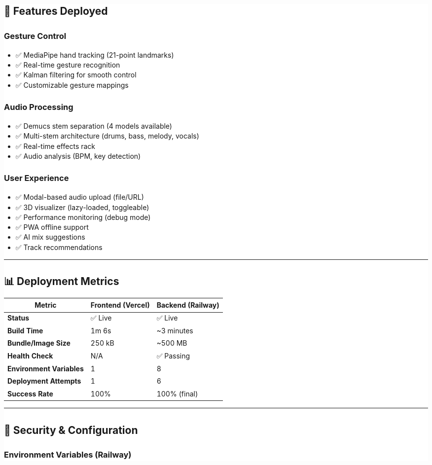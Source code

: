 
## 🎯 Features Deployed

### Gesture Control

- ✅ MediaPipe hand tracking (21-point landmarks)
- ✅ Real-time gesture recognition
- ✅ Kalman filtering for smooth control
- ✅ Customizable gesture mappings

### Audio Processing

- ✅ Demucs stem separation (4 models available)
- ✅ Multi-stem architecture (drums, bass, melody, vocals)
- ✅ Real-time effects rack
- ✅ Audio analysis (BPM, key detection)

### User Experience

- ✅ Modal-based audio upload (file/URL)
- ✅ 3D visualizer (lazy-loaded, toggleable)
- ✅ Performance monitoring (debug mode)
- ✅ PWA offline support
- ✅ AI mix suggestions
- ✅ Track recommendations

---

## 📊 Deployment Metrics

| Metric                    | Frontend (Vercel) | Backend (Railway) |
| ------------------------- | ----------------- | ----------------- |
| **Status**                | ✅ Live           | ✅ Live           |
| **Build Time**            | 1m 6s             | ~3 minutes        |
| **Bundle/Image Size**     | 250 kB            | ~500 MB           |
| **Health Check**          | N/A               | ✅ Passing        |
| **Environment Variables** | 1                 | 8                 |
| **Deployment Attempts**   | 1                 | 6                 |
| **Success Rate**          | 100%              | 100% (final)      |

---

## 🔐 Security & Configuration

### Environment Variables (Railway)
